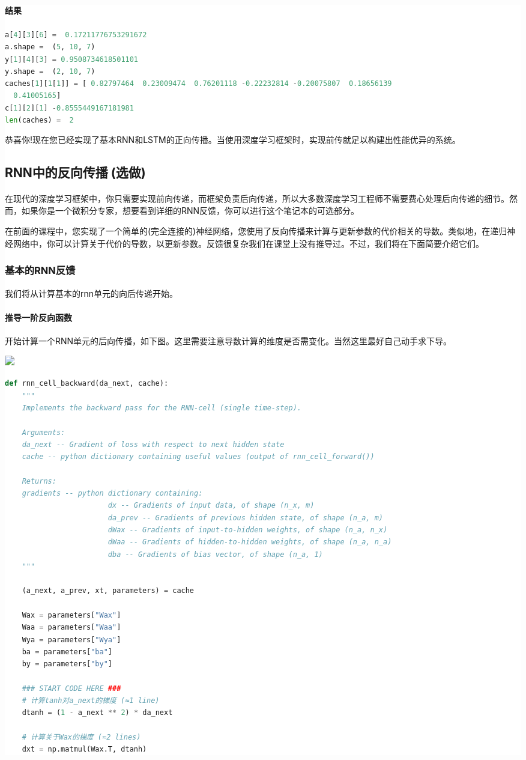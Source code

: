 #### 结果

```python
a[4][3][6] =  0.17211776753291672
a.shape =  (5, 10, 7)
y[1][4][3] = 0.9508734618501101
y.shape =  (2, 10, 7)
caches[1][1[1]] = [ 0.82797464  0.23009474  0.76201118 -0.22232814 -0.20075807  0.18656139
  0.41005165]
c[1][2][1] -0.8555449167181981
len(caches) =  2
```

恭喜你!现在您已经实现了基本RNN和LSTM的正向传播。当使用深度学习框架时，实现前传就足以构建出性能优异的系统。

## RNN中的反向传播 (选做)

在现代的深度学习框架中，你只需要实现前向传递，而框架负责后向传递，所以大多数深度学习工程师不需要费心处理后向传递的细节。然而，如果你是一个微积分专家，想要看到详细的RNN反馈，你可以进行这个笔记本的可选部分。



在前面的课程中，您实现了一个简单的(完全连接的)神经网络，您使用了反向传播来计算与更新参数的代价相关的导数。类似地，在递归神经网络中，你可以计算关于代价的导数，以更新参数。反馈很复杂我们在课堂上没有推导过。不过，我们将在下面简要介绍它们。

### 基本的RNN反馈

我们将从计算基本的rnn单元的向后传递开始。

#### 推导一阶反向函数

开始计算一个RNN单元的后向传播，如下图。这里需要注意导数计算的维度是否需变化。当然这里最好自己动手求下导。

![](E:/Gitee/Page/RNN/img/a4.jpg)

```python
def rnn_cell_backward(da_next, cache):
    """
    Implements the backward pass for the RNN-cell (single time-step).

    Arguments:
    da_next -- Gradient of loss with respect to next hidden state
    cache -- python dictionary containing useful values (output of rnn_cell_forward())

    Returns:
    gradients -- python dictionary containing:
                        dx -- Gradients of input data, of shape (n_x, m)
                        da_prev -- Gradients of previous hidden state, of shape (n_a, m)
                        dWax -- Gradients of input-to-hidden weights, of shape (n_a, n_x)
                        dWaa -- Gradients of hidden-to-hidden weights, of shape (n_a, n_a)
                        dba -- Gradients of bias vector, of shape (n_a, 1)
    """
    
    (a_next, a_prev, xt, parameters) = cache
    
    Wax = parameters["Wax"]
    Waa = parameters["Waa"]
    Wya = parameters["Wya"]
    ba = parameters["ba"]
    by = parameters["by"]

    ### START CODE HERE ###
    # 计算tanh对a_next的梯度 (≈1 line)
    dtanh = (1 - a_next ** 2) * da_next

    # 计算关于Wax的梯度 (≈2 lines)
    dxt = np.matmul(Wax.T, dtanh)
```